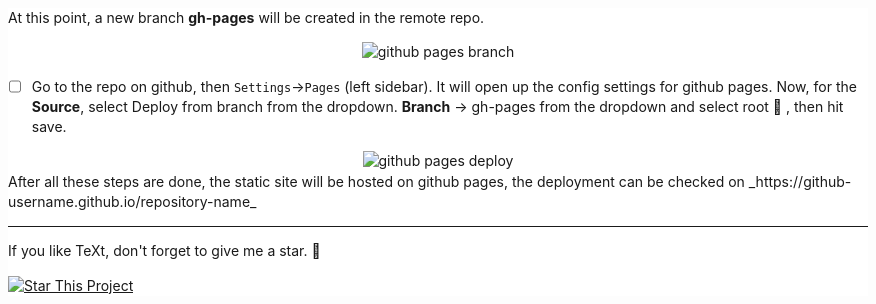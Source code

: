 At this point, a new branch **gh-pages** will be created in the remote repo. 

<div align="center">
  <img src="https://raw.githubusercontent.com/is-this-echo/blog-img-hosting/main/images/gatsby-gh-page1.png" alt="github pages branch" width="50%">
</div>

- [ ]  Go to the repo on github, then `Settings`→`Pages` (left sidebar). It will open up the config settings for github pages.
Now, for the **Source**, select Deploy from branch  from the dropdown. **Branch** → gh-pages from the dropdown and select root 📂 , then hit save.

<div align="center">
  <img src="https://raw.githubusercontent.com/is-this-echo/blog-img-hosting/main/images/gatsby-gh-page2.png" alt="github pages deploy" width="100%">
</div>
After all these steps are done, the static site will be hosted on github pages, the deployment can be checked on _https://github-username.github.io/repository-name_

---
If you like TeXt, don't forget to give me a star. :star2:

[![Star This Project](https://img.shields.io/github/stars/is-this-echo/is-this-echo.github.io.svg?label=Stars&style=social)](https://github.com/is-this-echo/is-this-echo.github.io)